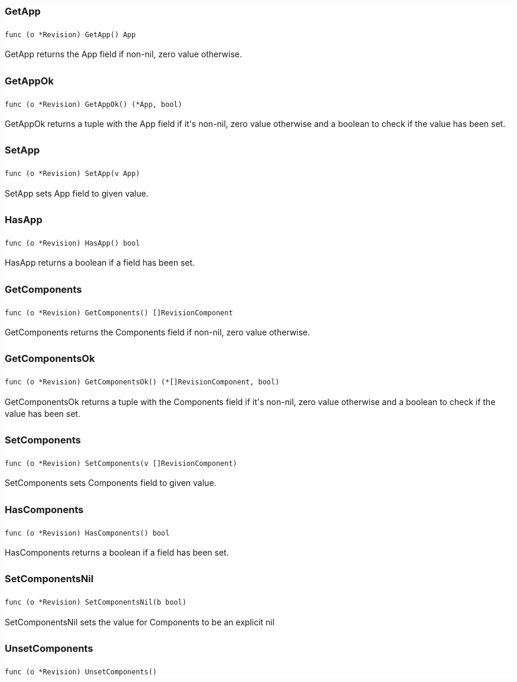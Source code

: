 ### GetApp

`func (o *Revision) GetApp() App`

GetApp returns the App field if non-nil, zero value otherwise.

### GetAppOk

`func (o *Revision) GetAppOk() (*App, bool)`

GetAppOk returns a tuple with the App field if it's non-nil, zero value otherwise
and a boolean to check if the value has been set.

### SetApp

`func (o *Revision) SetApp(v App)`

SetApp sets App field to given value.

### HasApp

`func (o *Revision) HasApp() bool`

HasApp returns a boolean if a field has been set.

### GetComponents

`func (o *Revision) GetComponents() []RevisionComponent`

GetComponents returns the Components field if non-nil, zero value otherwise.

### GetComponentsOk

`func (o *Revision) GetComponentsOk() (*[]RevisionComponent, bool)`

GetComponentsOk returns a tuple with the Components field if it's non-nil, zero value otherwise
and a boolean to check if the value has been set.

### SetComponents

`func (o *Revision) SetComponents(v []RevisionComponent)`

SetComponents sets Components field to given value.

### HasComponents

`func (o *Revision) HasComponents() bool`

HasComponents returns a boolean if a field has been set.

### SetComponentsNil

`func (o *Revision) SetComponentsNil(b bool)`

 SetComponentsNil sets the value for Components to be an explicit nil

### UnsetComponents
`func (o *Revision) UnsetComponents()`
